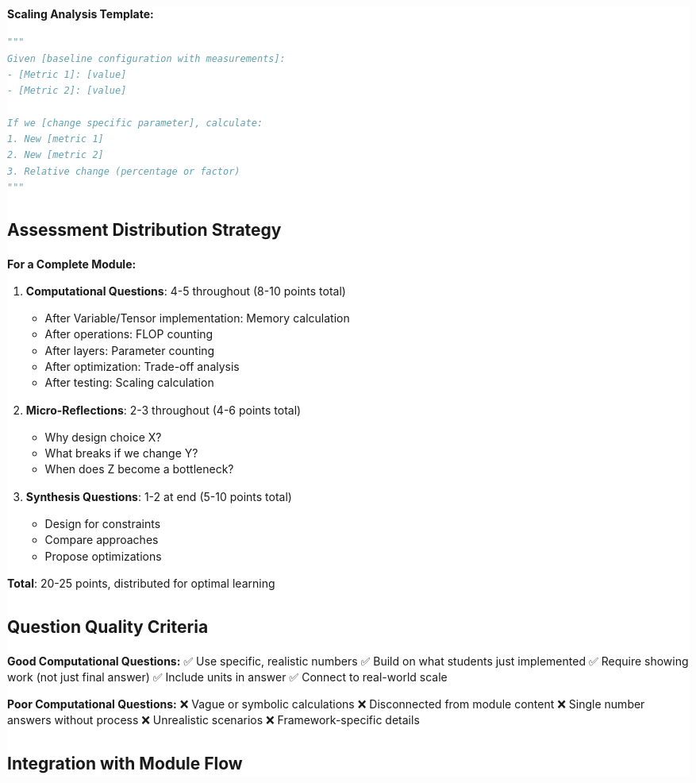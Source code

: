 **Scaling Analysis Template:**
```python
"""
Given [baseline configuration with measurements]:
- [Metric 1]: [value]
- [Metric 2]: [value]

If we [change specific parameter], calculate:
1. New [metric 1]
2. New [metric 2]
3. Relative change (percentage or factor)
"""
```

## Assessment Distribution Strategy

**For a Complete Module:**

1. **Computational Questions**: 4-5 throughout (8-10 points total)
   - After Variable/Tensor implementation: Memory calculation
   - After operations: FLOP counting
   - After layers: Parameter counting
   - After optimization: Trade-off analysis
   - After testing: Scaling calculation

2. **Micro-Reflections**: 2-3 throughout (4-6 points total)
   - Why design choice X?
   - What breaks if we change Y?
   - When does Z become a bottleneck?

3. **Synthesis Questions**: 1-2 at end (5-10 points total)
   - Design for constraints
   - Compare approaches
   - Propose optimizations

**Total**: 20-25 points, distributed for optimal learning

## Question Quality Criteria

**Good Computational Questions:**
✅ Use specific, realistic numbers
✅ Build on what students just implemented
✅ Require showing work (not just final answer)
✅ Include units in answer
✅ Connect to real-world scale

**Poor Computational Questions:**
❌ Vague or symbolic calculations
❌ Disconnected from module content
❌ Single number answers without process
❌ Unrealistic scenarios
❌ Framework-specific details

## Integration with Module Flow
